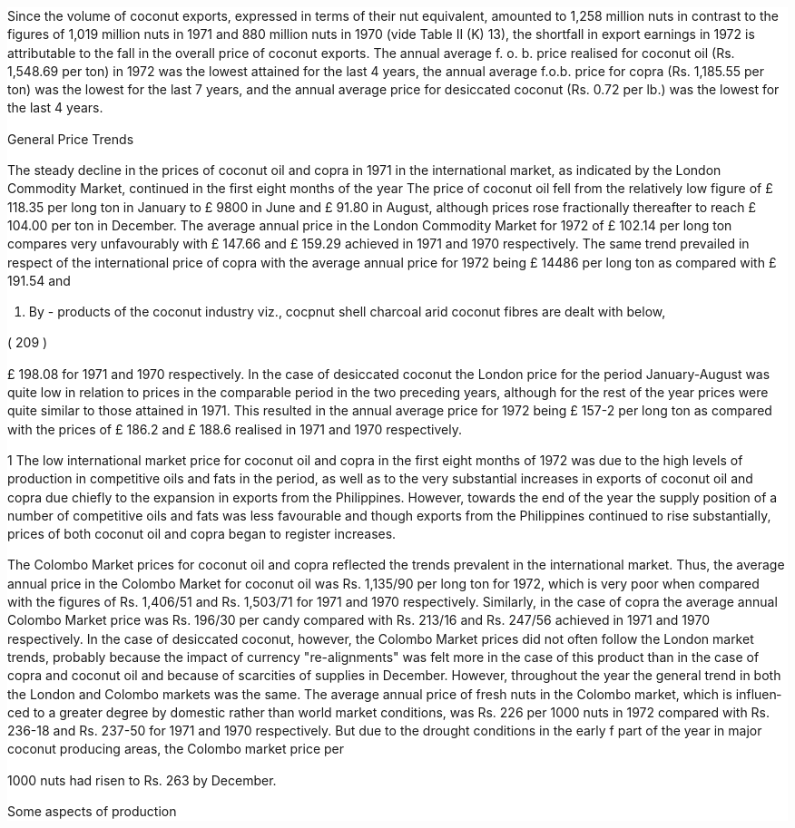 Since the volume of coconut exports, expressed in terms of their nut equivalent, amounted to 1,258 million nuts in contrast to the figures of 1,019 million nuts in 1971 and 880 million nuts in 1970 (vide Table II (K) 13), the shortfall in export earnings in 1972 is attributable to the fall in the overall price of coconut exports. The annual average f. o. b. price realised for coconut oil (Rs. 1,548.69 per ton) in 1972 was the lowest attained for the last 4 years, the annual average f.o.b. price for copra (Rs. 1,185.55 per ton) was the lowest for the last 7 years, and the annual average price for desiccated coconut (Rs. 0.72 per lb.) was the lowest for the last 4 years.

General Price Trends

The steady decline in the prices of coconut oil and copra in 1971 in the international market, as indicated by the London Commodity Market, continued in the first eight months of the year The price of coconut oil fell from the relatively low figure of £ 118.35 per long ton in January to £ 9800 in June and £ 91.80 in August, although prices rose fractionally thereafter to reach £ 104.00 per ton in December. The average annual price in the London Commodity Market for 1972 of £ 102.14 per long ton compares very unfavourably with £ 147.66 and £ 159.29 achieved in 1971 and 1970 respectively. The same trend prevailed in respect of the international price of copra with the average annual price for 1972 being £ 14486 per long ton as compared with £ 191.54 and

1. By - products of the coconut industry viz., cocpnut shell charcoal arid coconut fibres are dealt with below,

( 209 )

£ 198.08 for 1971 and 1970 respectively. In the case of desiccated coconut the London price for the period January-August was quite low in relation to prices in the comparable period in the two preceding years, although for the rest of the year prices were quite similar to those attained in 1971. This resulted in the annual average price for 1972 being £ 157-2 per long ton as compared with the prices of £ 186.2 and £ 188.6 realised in 1971 and 1970 respectively.

1 The low international market price for coconut oil and copra in the first eight months of 1972 was due to the high levels of production in competitive oils and fats in the period, as well as to the very substantial increases in exports of coconut oil and copra due chiefly to the expansion in exports from the Philippines. However, towards the end of the year the supply position of a number of competitive oils and fats was less favourable and though exports from the Philippines continued to rise substantially, prices of both coconut oil and copra began to register increases.

The Colombo Market prices for coconut oil and copra reflected the trends prevalent in the international market. Thus, the average annual price in the Colombo Market for coconut oil was Rs. 1,135/90 per long ton for 1972, which is very poor when compared with the figures of Rs. 1,406/51 and Rs. 1,503/71 for 1971 and 1970 respectively. Similarly, in the case of copra the average annual Colombo Market price was Rs. 196/30 per candy compared with Rs. 213/16 and Rs. 247/56 achieved in 1971 and 1970 respectively. In the case of desiccated coconut, however, the Colombo Market prices did not often follow the London market trends, probably because the impact of currency "re-align­ments" was felt more in the case of this product than in the case of copra and coconut oil and because of scarcities of supplies in December. However, throughout the year the general trend in both the London and Colombo markets was the same. The average annual price of fresh nuts in the Colombo market, which is influen­ced to a greater degree by domestic rather than world market conditions, was Rs. 226 per 1000 nuts in 1972 compared with Rs. 236-18 and Rs. 237-50 for 1971 and 1970 respectively. But due to the drought conditions in the early f part of the year in major coconut producing areas, the Colombo market price per

1000 nuts had risen to Rs. 263 by December.

Some aspects of production
